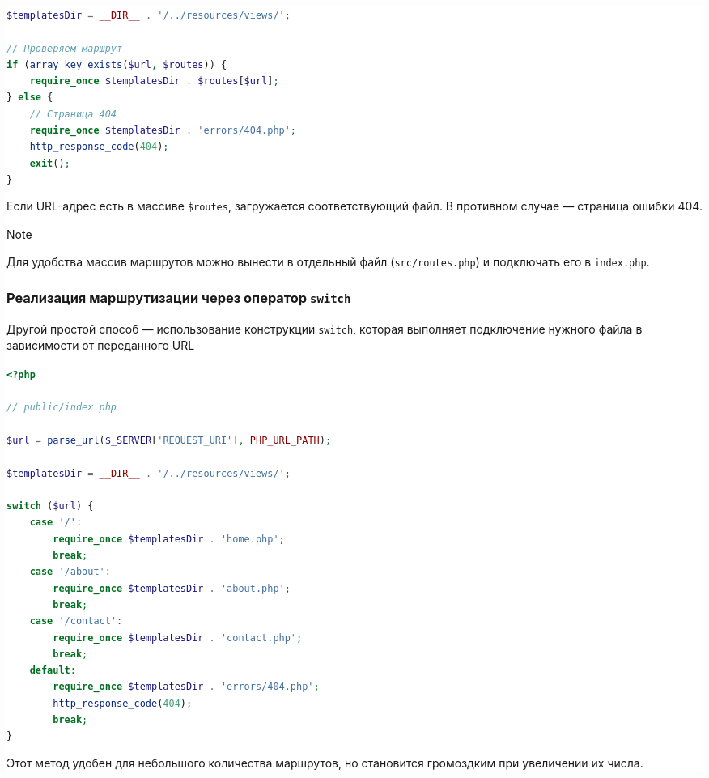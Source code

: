 ```php
$templatesDir = __DIR__ . '/../resources/views/';

// Проверяем маршрут
if (array_key_exists($url, $routes)) {
    require_once $templatesDir . $routes[$url];
} else {
    // Страница 404
    require_once $templatesDir . 'errors/404.php';
    http_response_code(404);
    exit();
}
```

Если URL-адрес есть в массиве `$routes`, загружается соответствующий файл. В противном случае — страница ошибки 404.

> [!NOTE]
> Для удобства массив маршрутов можно вынести в отдельный файл (`src/routes.php`) и подключать его в `index.php`.

### Реализация маршрутизации через оператор `switch`

Другой простой способ — использование конструкции `switch`, которая выполняет подключение нужного файла в зависимости от переданного URL

```php
<?php

// public/index.php

$url = parse_url($_SERVER['REQUEST_URI'], PHP_URL_PATH);

$templatesDir = __DIR__ . '/../resources/views/';

switch ($url) {
    case '/':
        require_once $templatesDir . 'home.php';
        break;
    case '/about':
        require_once $templatesDir . 'about.php';
        break;
    case '/contact':
        require_once $templatesDir . 'contact.php';
        break;
    default:
        require_once $templatesDir . 'errors/404.php';
        http_response_code(404);
        break;
}
```

Этот метод удобен для небольшого количества маршрутов, но становится громоздким при увеличении их числа.


[^1]: _Framework Fundamentals—Single Point of Entry_. medium.com [online resource]. Available at: https://medium.com/@KyleMinshall/intermediate-web-development-single-point-of-entry-cea15423d13e